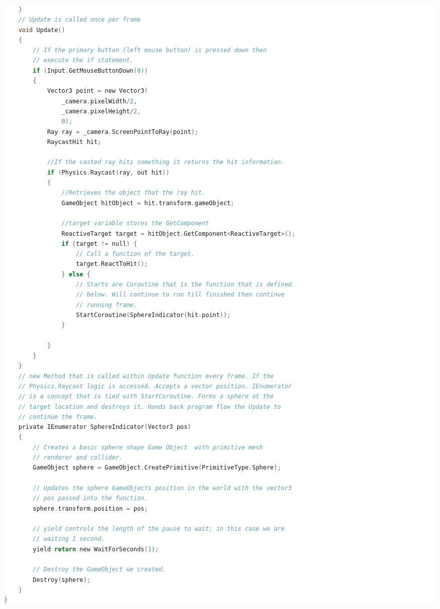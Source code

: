 ```c
    }
    // Update is called once per frame
    void Update()
    {
        // If the primary button (left mouse button) is pressed down then
        // execute the if statement.
        if (Input.GetMouseButtonDown(0)) 
        {
            Vector3 point = new Vector3(
                _camera.pixelWidth/2, 
                _camera.pixelHeight/2,
                0);
            Ray ray = _camera.ScreenPointToRay(point);
            RaycastHit hit;

            //If the casted ray hits something it returns the hit information.
            if (Physics.Raycast(ray, out hit)) 
            {   
                //Retrieves the object that the ray hit.
                GameObject hitObject = hit.transform.gameObject;

                //target variable stores the GetComponent 
                ReactiveTarget target = hitObject.GetComponent<ReactiveTarget>();
                if (target != null) {
                    // Call a function of the target.
                    target.ReactToHit();
                } else {
                    // Starts are Coroutine that is the function that is defined
                    // below. Will continue to run till finished then continue
                    // running frame.
                    StartCoroutine(SphereIndicator(hit.point));
                }
                
            }
        }
    }
    // new Method that is called within Update function every frame. If the
    // Physics.Raycast logic is accessed. Accepts a vector position. IEnumerator
    // is a concept that is tied with StartCoroutine. Forms a sphere at the
    // target location and destroys it. Hands back program flow the Update to
    // continue the frame.
    private IEnumerator SphereIndicator(Vector3 pos) 
    {
        // Creates a basic sphere shape Game Object  with primitive mesh
        // renderer and collider. 
        GameObject sphere = GameObject.CreatePrimitive(PrimitiveType.Sphere);

        // Updates the sphere GameObjects position in the world with the vector3
        // pos passed into the function.
        sphere.transform.position = pos;

        // yield controls the length of the pause to wait; in this case we are
        // waiting 1 second.
        yield return new WaitForSeconds(1);

        // Destroy the GameObject we created.
        Destroy(sphere);
    }
}

```
